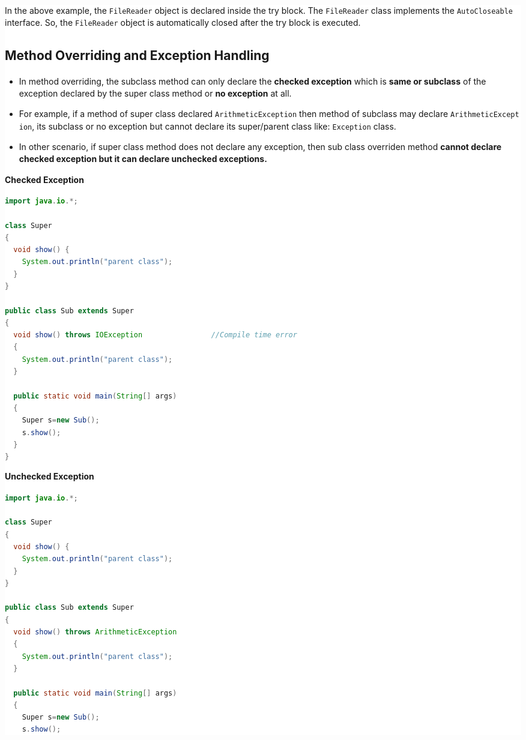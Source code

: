 In the above example, the `FileReader` object is declared inside the try block. The `FileReader` class implements the `AutoCloseable` interface. So, the `FileReader` object is automatically closed after the try block is executed.

## Method Overriding and Exception Handling

- In method overriding, the subclass method can only declare the **checked exception** which is **same or subclass** of the exception declared by the super class method or **no exception** at all.

- For example, if a method of super class declared `ArithmeticException` then method of subclass may declare `ArithmeticException`, its subclass or no exception but cannot declare its super/parent class like: `Exception` class.

- In other scenario, if super class method does not declare any exception, then sub class overriden method **cannot declare checked exception but it can declare unchecked exceptions.**


**Checked Exception**

```java
import java.io.*;

class Super
{
  void show() {
    System.out.println("parent class");
  }
}

public class Sub extends Super
{
  void show() throws IOException                //Compile time error
  {
    System.out.println("parent class");
  }

  public static void main(String[] args)
  {
    Super s=new Sub();
    s.show();
  }
}
```

**Unchecked Exception**

```java
import java.io.*;

class Super
{
  void show() {
    System.out.println("parent class");
  }
}

public class Sub extends Super
{
  void show() throws ArithmeticException
  {
    System.out.println("parent class");
  }

  public static void main(String[] args)
  {
    Super s=new Sub();
    s.show();
```